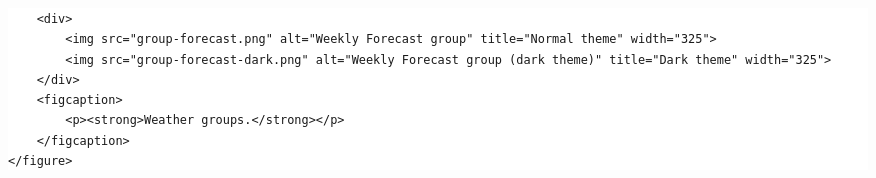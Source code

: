         <div>
            <img src="group-forecast.png" alt="Weekly Forecast group" title="Normal theme" width="325">
            <img src="group-forecast-dark.png" alt="Weekly Forecast group (dark theme)" title="Dark theme" width="325">
        </div>
        <figcaption>
            <p><strong>Weather groups.</strong></p>
        </figcaption>
    </figure>
</div>

<div align="center">
    <figure>
        <div>